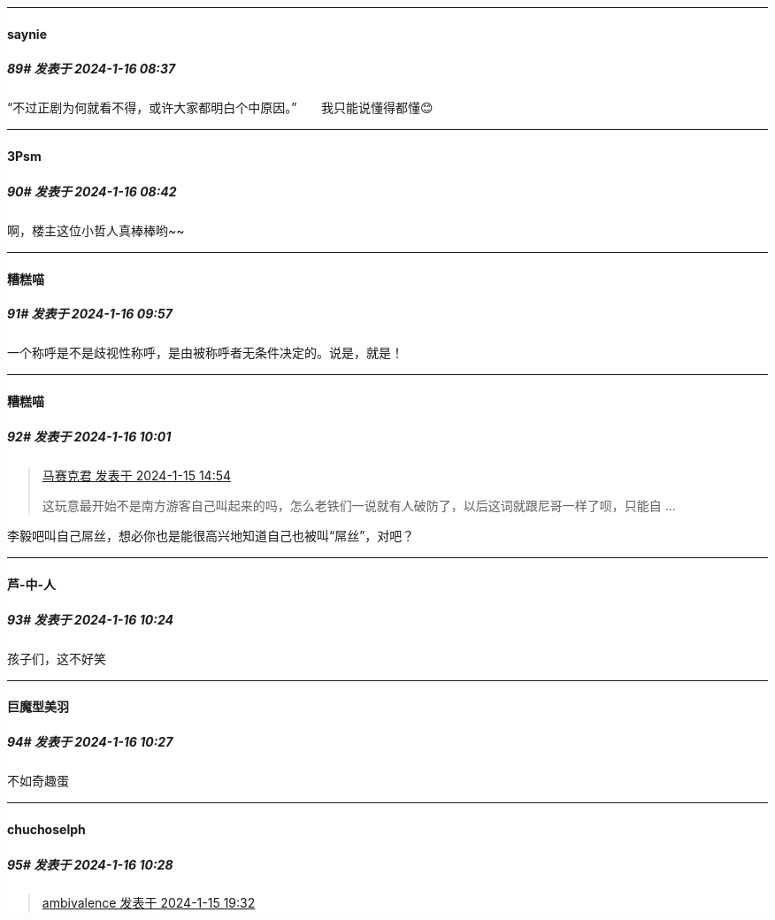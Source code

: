 
*****

####  saynie  
##### 89#       发表于 2024-1-16 08:37

“不过正剧为何就看不得，或许大家都明白个中原因。”       我只能说懂得都懂😊

*****

####  3Psm  
##### 90#       发表于 2024-1-16 08:42

啊，楼主这位小哲人真棒棒哟~~


*****

####  糟糕喵  
##### 91#       发表于 2024-1-16 09:57

一个称呼是不是歧视性称呼，是由被称呼者无条件决定的。说是，就是！

*****

####  糟糕喵  
##### 92#       发表于 2024-1-16 10:01

<blockquote><a href="httphttps://bbs.saraba1st.com/2b/forum.php?mod=redirect&amp;goto=findpost&amp;pid=63655211&amp;ptid=2168059" target="_blank">马赛克君 发表于 2024-1-15 14:54</a>

这玩意最开始不是南方游客自己叫起来的吗，怎么老铁们一说就有人破防了，以后这词就跟尼哥一样了呗，只能自 ...</blockquote>
李毅吧叫自己屌丝，想必你也是能很高兴地知道自己也被叫“屌丝”，对吧？


*****

####  芦-中-人  
##### 93#       发表于 2024-1-16 10:24

孩子们，这不好笑

*****

####  巨魔型美羽  
##### 94#       发表于 2024-1-16 10:27

不如奇趣蛋

*****

####  chuchoselph  
##### 95#       发表于 2024-1-16 10:28

<blockquote><a href="httphttps://bbs.saraba1st.com/2b/forum.php?mod=redirect&amp;goto=findpost&amp;pid=63658448&amp;ptid=2168059" target="_blank">ambivalence 发表于 2024-1-15 19:32</a>
